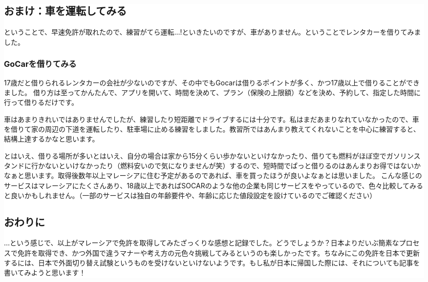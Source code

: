 ## おまけ：車を運転してみる
ということで、早速免許が取れたので、練習がてら運転…!といきたいのですが、車がありません。ということでレンタカーを借りてみました。

### GoCarを借りてみる
17歳だと借りられるレンタカーの会社が少ないのですが、その中でもGocarは借りるポイントが多く、かつ17歳以上で借りることができました。
借り方は至ってかんたんで、アプリを開いて、時間を決めて、プラン（保険の上限額）などを決め、予約して、指定した時間に行って借りるだけです。

車はあまりきれいではありませんでしたが、練習したり短距離でドライブするには十分です。私はまだあまりなれていなかったので、車を借りて家の周辺の下道を運転したり、駐車場に止める練習をしました。教習所ではあんまり教えてくれないことを中心に練習すると、結構上達するかなと思います。

とはいえ、借りる場所が多いとはいえ、自分の場合は家から15分くらい歩かないといけなかったり、借りても燃料がほぼ空でガソリンスタンドに行かないといけなかったり（燃料安いので気になりませんが笑）するので、短時間でぱっと借りるのはあんまりお得ではないかなぁと思います。取得後数年以上マレーシアに住む予定があるのであれば、車を買ったほうが良いよなぁとは思いました。
こんな感じのサービスはマレーシアにたくさんあり、18歳以上であればSOCARのような他の企業も同じサービスをやっているので、色々比較してみると良いかもしれません。（一部のサービスは独自の年齢要件や、年齢に応じた値段設定を設けているのでご確認ください）

## おわりに
…という感じで、以上がマレーシアで免許を取得してみたざっくりな感想と記録でした。どうでしょうか？日本よりだいぶ簡素なプロセスで免許を取得でき、かつ外国で違うマナーや考え方の元色々挑戦してみるというのも楽しかったです。ちなみにこの免許を日本で更新するには、日本で外面切り替え試験というものを受けないといけないようです。もし私が日本に帰国した際には、それについても記事を書いてみようと思います！
